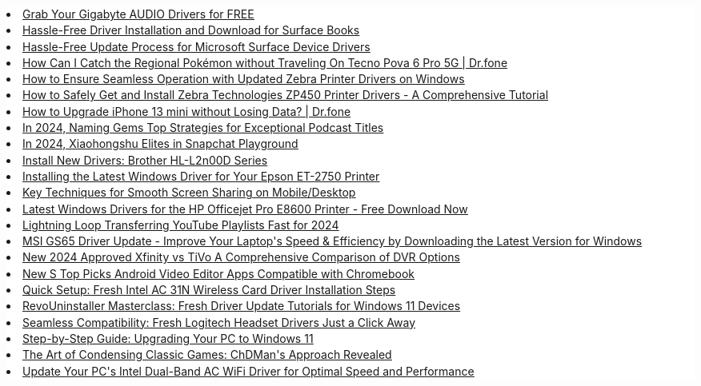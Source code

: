 <li><a href="https://win-dash.techidaily.com/1722975187452-grab-your-gigabyte-audio-drivers-for-free/"><u>Grab Your Gigabyte AUDIO Drivers for FREE</u></a></li>
<li><a href="https://win-dash.techidaily.com/1722972288051-hassle-free-driver-installation-and-download-for-surface-books/"><u>Hassle-Free Driver Installation and Download for Surface Books</u></a></li>
<li><a href="https://win-dash.techidaily.com/hassle-free-update-process-for-microsoft-surface-device-drivers/"><u>Hassle-Free Update Process for Microsoft Surface Device Drivers</u></a></li>
<li><a href="https://pokemon-go-android.techidaily.com/how-can-i-catch-the-regional-pokemon-without-traveling-on-tecno-pova-6-pro-5g-drfone-by-drfone-virtual-android/"><u>How Can I Catch the Regional Pokémon without Traveling On Tecno Pova 6 Pro 5G | Dr.fone</u></a></li>
<li><a href="https://win-dash.techidaily.com/how-to-ensure-seamless-operation-with-updated-zebra-printer-drivers-on-windows/"><u>How to Ensure Seamless Operation with Updated Zebra Printer Drivers on Windows</u></a></li>
<li><a href="https://win-dash.techidaily.com/how-to-safely-get-and-install-zebra-technologies-zp450-printer-drivers-a-comprehensive-tutorial/"><u>How to Safely Get and Install Zebra Technologies ZP450 Printer Drivers - A Comprehensive Tutorial</u></a></li>
<li><a href="https://review-topics.techidaily.com/how-to-upgrade-iphone-13-mini-without-losing-data-drfone-by-drfone-ios-system-repair-ios-system-repair/"><u>How to Upgrade iPhone 13 mini without Losing Data? | Dr.fone</u></a></li>
<li><a href="https://extra-support.techidaily.com/in-2024-naming-gems-top-strategies-for-exceptional-podcast-titles/"><u>In 2024, Naming Gems  Top Strategies for Exceptional Podcast Titles</u></a></li>
<li><a href="https://snapchat-videos.techidaily.com/in-2024-xiaohongshu-elites-in-snapchat-playground/"><u>In 2024, Xiaohongshu Elites in Snapchat Playground</u></a></li>
<li><a href="https://win-dash.techidaily.com/install-new-drivers-brother-hl-l2n00d-series/"><u>Install New Drivers: Brother HL-L2n00D Series</u></a></li>
<li><a href="https://win-dash.techidaily.com/installing-the-latest-windows-driver-for-your-epson-et-2750-printer/"><u>Installing the Latest Windows Driver for Your Epson ET-2750 Printer</u></a></li>
<li><a href="https://remote-screen-capture.techidaily.com/key-techniques-for-smooth-screen-sharing-on-mobiledesktop/"><u>Key Techniques for Smooth Screen Sharing on Mobile/Desktop</u></a></li>
<li><a href="https://win-dash.techidaily.com/latest-windows-drivers-for-the-hp-officejet-pro-e8600-printer-free-download-now/"><u>Latest Windows Drivers for the HP Officejet Pro E8600 Printer - Free Download Now</u></a></li>
<li><a href="https://youtube-stream.techidaily.com/lightning-loop-transferring-youtube-playlists-fast-for-2024/"><u>Lightning Loop  Transferring YouTube Playlists Fast for 2024</u></a></li>
<li><a href="https://win-dash.techidaily.com/msi-gs65-driver-update-improve-your-laptops-speed-and-efficiency-by-downloading-the-latest-version-for-windows/"><u>MSI GS65 Driver Update - Improve Your Laptop's Speed & Efficiency by Downloading the Latest Version for Windows</u></a></li>
<li><a href="https://ai-driven-video-production.techidaily.com/new-2024-approved-xfinity-vs-tivo-a-comprehensive-comparison-of-dvr-options/"><u>New 2024 Approved Xfinity vs TiVo A Comprehensive Comparison of DVR Options</u></a></li>
<li><a href="https://ai-driven-video-production.techidaily.com/new-s-top-picks-android-video-editor-apps-compatible-with-chromebook/"><u>New S Top Picks Android Video Editor Apps Compatible with Chromebook</u></a></li>
<li><a href="https://win-dash.techidaily.com/quick-setup-fresh-intel-ac-31n-wireless-card-driver-installation-steps/"><u>Quick Setup: Fresh Intel AC 31N Wireless Card Driver Installation Steps</u></a></li>
<li><a href="https://win-forum.techidaily.com/revouninstaller-masterclass-fresh-driver-update-tutorials-for-windows-11-devices/"><u>RevoUninstaller Masterclass: Fresh Driver Update Tutorials for Windows 11 Devices</u></a></li>
<li><a href="https://win-dash.techidaily.com/1722978037149-seamless-compatibility-fresh-logitech-headset-drivers-just-a-click-away/"><u>Seamless Compatibility: Fresh Logitech Headset Drivers Just a Click Away</u></a></li>
<li><a href="https://tech-hub.techidaily.com/step-by-step-guide-upgrading-your-pc-to-windows-11/"><u>Step-by-Step Guide: Upgrading Your PC to Windows 11</u></a></li>
<li><a href="https://games-able.techidaily.com/the-art-of-condensing-classic-games-chdmans-approach-revealed/"><u>The Art of Condensing Classic Games: ChDMan's Approach Revealed</u></a></li>
<li><a href="https://win-dash.techidaily.com/update-your-pcs-intel-dual-band-ac-wifi-driver-for-optimal-speed-and-performance/"><u>Update Your PC's Intel Dual-Band AC WiFi Driver for Optimal Speed and Performance</u></a></li>
</ul></div>
